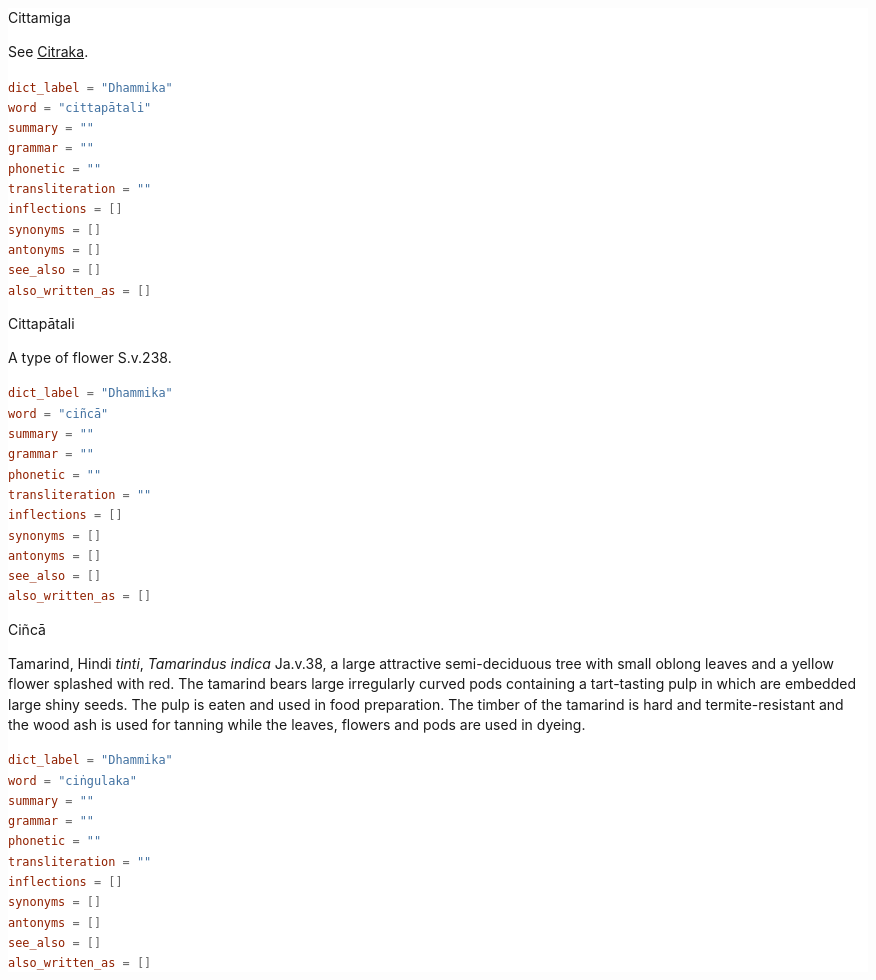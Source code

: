 Cittamiga

See [Citraka](/define/Citraka).

``` toml
dict_label = "Dhammika"
word = "cittapātali"
summary = ""
grammar = ""
phonetic = ""
transliteration = ""
inflections = []
synonyms = []
antonyms = []
see_also = []
also_written_as = []
```

Cittapātali

A type of flower S.v.238.

``` toml
dict_label = "Dhammika"
word = "ciñcā"
summary = ""
grammar = ""
phonetic = ""
transliteration = ""
inflections = []
synonyms = []
antonyms = []
see_also = []
also_written_as = []
```

Ciñcā

Tamarind, Hindi *tinti*, *Tamarindus indica* Ja.v.38, a large attractive semi\-deciduous tree with small oblong leaves and a yellow flower splashed with red. The tamarind bears large irregularly curved pods containing a tart\-tasting pulp in which are embedded large shiny seeds. The pulp is eaten and used in food preparation. The timber of the tamarind is hard and termite\-resistant and the wood ash is used for tanning while the leaves, flowers and pods are used in dyeing.

``` toml
dict_label = "Dhammika"
word = "ciṅgulaka"
summary = ""
grammar = ""
phonetic = ""
transliteration = ""
inflections = []
synonyms = []
antonyms = []
see_also = []
also_written_as = []
```
